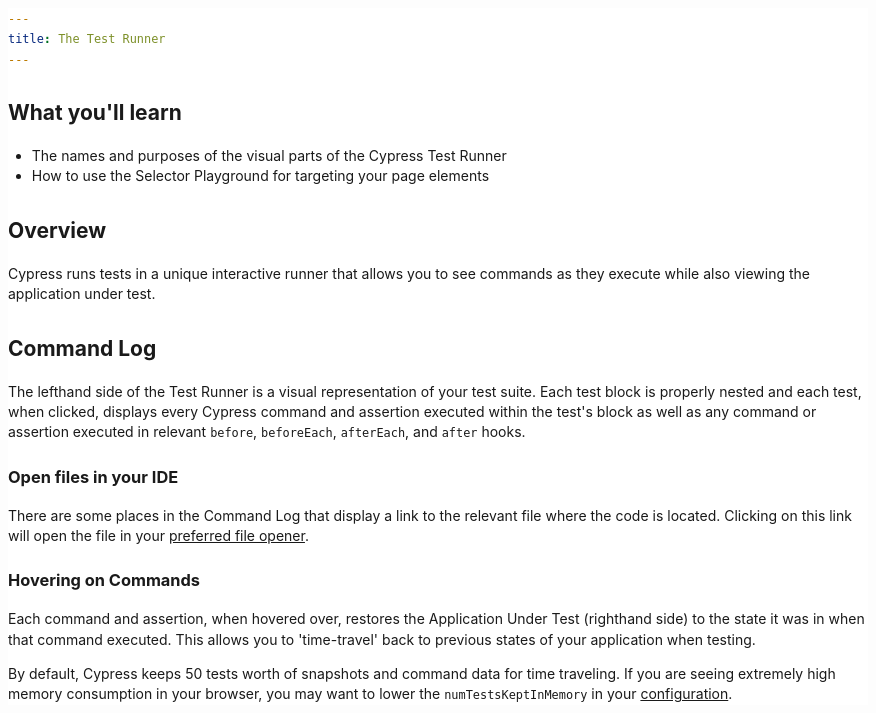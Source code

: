 ```yaml
---
title: The Test Runner
---
```


<Alert type="info">

## <Icon name="graduation-cap"></Icon> What you'll learn

- The names and purposes of the visual parts of the Cypress Test Runner
- How to use the Selector Playground for targeting your page elements

</Alert>

## Overview

Cypress runs tests in a unique interactive runner that allows you to see
commands as they execute while also viewing the application under test.

<DocsImage src="/img/guides/gui-diagram.png" alt="Cypress Test Runner"></DocsImage>

## Command Log

The lefthand side of the Test Runner is a visual representation of your test
suite. Each test block is properly nested and each test, when clicked, displays
every Cypress command and assertion executed within the test's block as well as
any command or assertion executed in relevant `before`, `beforeEach`,
`afterEach`, and `after` hooks.

<DocsImage src="/img/guides/command-log.png" alt="Cypress Test Runner" width-600></DocsImage>

### Open files in your IDE

There are some places in the Command Log that display a link to the relevant
file where the code is located. Clicking on this link will open the file in your
[preferred file opener](/guides/tooling/IDE-integration#File-Opener-Preference).

<DocsImage src="/img/guides/open-file-in-IDE.gif" alt="Open file your IDE"></DocsImage>

### Hovering on Commands

Each command and assertion, when hovered over, restores the Application Under
Test (righthand side) to the state it was in when that command executed. This
allows you to 'time-travel' back to previous states of your application when
testing.

<Alert type="info">

By default, Cypress keeps 50 tests worth of snapshots and command data for time
traveling. If you are seeing extremely high memory consumption in your browser,
you may want to lower the `numTestsKeptInMemory` in your
[configuration](/guides/references/configuration#Global).

